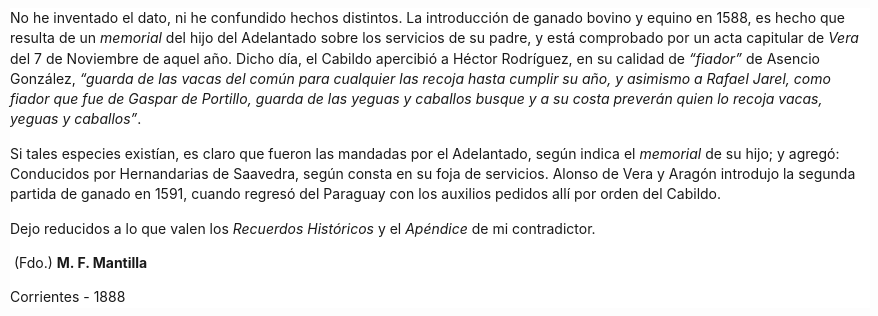 No he inventado el dato, ni he confundido hechos distintos. La introducción de ganado bovino y equino en 1588, es hecho que resulta de un _memorial_ del hijo del Adelantado sobre los servicios de su padre, y está comprobado por un acta capitular de _Vera_ del 7 de Noviembre de aquel año. Dicho día, el Cabildo apercibió a Héctor Rodríguez, en su calidad de _“fiador”_ de Asencio González, _“guarda de las vacas del común para cualquier las recoja hasta cumplir su año, y asimismo a Rafael Jarel, como fiador que fue de Gaspar de Portillo, guarda de las yeguas y caballos busque y a su costa preverán quien lo recoja vacas, yeguas y caballos”_.

Si tales especies existían, es claro que fueron las mandadas por el Adelantado, según indica el _memorial_ de su hijo; y agregó: Conducidos por Hernandarias de Saavedra, según consta en su foja de servicios. Alonso de Vera y Aragón introdujo la segunda partida de ganado en 1591, cuando regresó del Paraguay con los auxilios pedidos allí por orden del Cabildo.

Dejo reducidos a lo que valen los _Recuerdos Históricos_ y el _Apéndice_ de mi contradictor.

 (Fdo.) **M. F. Mantilla**

Corrientes - 1888